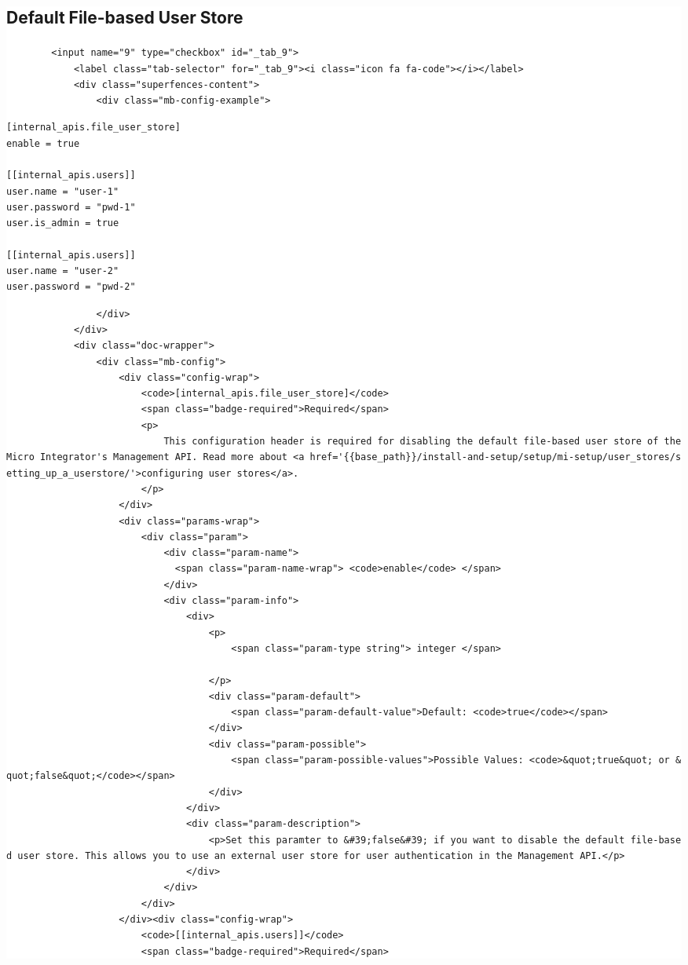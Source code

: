 
## Default File-based User Store

<div class="mb-config-catalog">
    <section>
        <div class="mb-config-options">
            <div class="superfences-tabs">

            <input name="9" type="checkbox" id="_tab_9">
                <label class="tab-selector" for="_tab_9"><i class="icon fa fa-code"></i></label>
                <div class="superfences-content">
                    <div class="mb-config-example">
<pre><code class="toml">[internal_apis.file_user_store]
enable = true

[[internal_apis.users]]
user.name = "user-1"
user.password = "pwd-1"
user.is_admin = true

[[internal_apis.users]]
user.name = "user-2"
user.password = "pwd-2"
</code></pre>
                    </div>
                </div>
                <div class="doc-wrapper">
                    <div class="mb-config">
                        <div class="config-wrap">
                            <code>[internal_apis.file_user_store]</code>
                            <span class="badge-required">Required</span>
                            <p>
                                This configuration header is required for disabling the default file-based user store of the Micro Integrator's Management API. Read more about <a href='{{base_path}}/install-and-setup/setup/mi-setup/user_stores/setting_up_a_userstore/'>configuring user stores</a>.
                            </p>
                        </div>
                        <div class="params-wrap">
                            <div class="param">
                                <div class="param-name">
                                  <span class="param-name-wrap"> <code>enable</code> </span>
                                </div>
                                <div class="param-info">
                                    <div>
                                        <p>
                                            <span class="param-type string"> integer </span>
                                            
                                        </p>
                                        <div class="param-default">
                                            <span class="param-default-value">Default: <code>true</code></span>
                                        </div>
                                        <div class="param-possible">
                                            <span class="param-possible-values">Possible Values: <code>&quot;true&quot; or &quot;false&quot;</code></span>
                                        </div>
                                    </div>
                                    <div class="param-description">
                                        <p>Set this paramter to &#39;false&#39; if you want to disable the default file-based user store. This allows you to use an external user store for user authentication in the Management API.</p>
                                    </div>
                                </div>
                            </div>
                        </div><div class="config-wrap">
                            <code>[[internal_apis.users]]</code>
                            <span class="badge-required">Required</span>